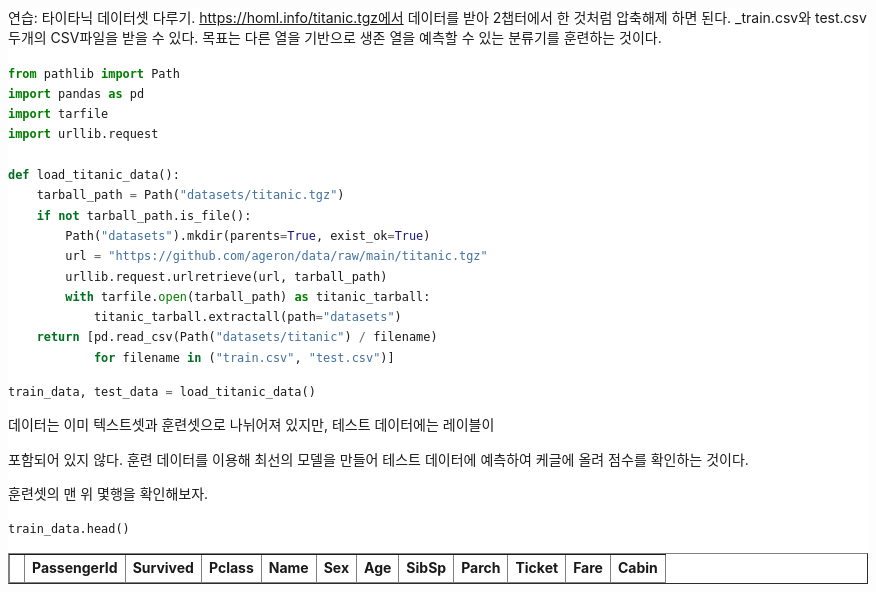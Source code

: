 
연습: 타이타닉 데이터셋 다루기.  https://homl.info/titanic.tgz에서 데이터를 받아 2챕터에서 한 것처럼 압축해제 하면 된다.  _train.csv와 test.csv 두개의 CSV파일을 받을 수 있다. 목표는 다른 열을 기반으로 생존 열을 예측할 수 있는 분류기를 훈련하는 것이다.



```python
from pathlib import Path
import pandas as pd
import tarfile
import urllib.request

def load_titanic_data():
    tarball_path = Path("datasets/titanic.tgz")
    if not tarball_path.is_file():
        Path("datasets").mkdir(parents=True, exist_ok=True)
        url = "https://github.com/ageron/data/raw/main/titanic.tgz"
        urllib.request.urlretrieve(url, tarball_path)
        with tarfile.open(tarball_path) as titanic_tarball:
            titanic_tarball.extractall(path="datasets")
    return [pd.read_csv(Path("datasets/titanic") / filename)
            for filename in ("train.csv", "test.csv")]
```


```python
train_data, test_data = load_titanic_data()
```

데이터는 이미 텍스트셋과 훈련셋으로 나뉘어져 있지만, 테스트 데이터에는 레이블이 

포함되어 있지 않다. 훈련 데이터를 이용해 최선의 모델을 만들어 테스트 데이터에 예측하여 케글에 올려 점수를 확인하는 것이다.



훈련셋의 맨 위 몇행을 확인해보자.



```python
train_data.head()
```

<div>
<style scoped>
    .dataframe tbody tr th:only-of-type {
        vertical-align: middle;
    }

    .dataframe tbody tr th {
        vertical-align: top;
    }

    .dataframe thead th {
        text-align: right;
    }
</style>
<table border="1" class="dataframe">
  <thead>
    <tr style="text-align: right;">
      <th></th>
      <th>PassengerId</th>
      <th>Survived</th>
      <th>Pclass</th>
      <th>Name</th>
      <th>Sex</th>
      <th>Age</th>
      <th>SibSp</th>
      <th>Parch</th>
      <th>Ticket</th>
      <th>Fare</th>
      <th>Cabin</th>